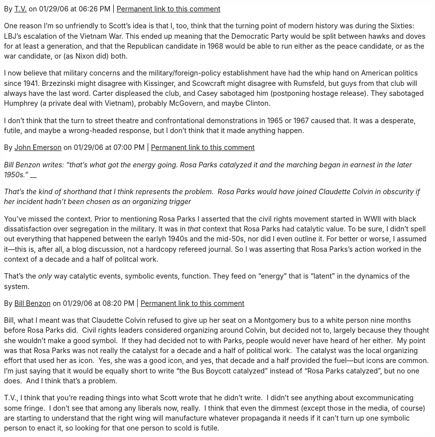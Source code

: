By [T.V.](http://www.ufobreakfast.com) on 01/29/06 at 06:26 PM | [Permanent link to this comment](http://www.thevalve.org/go/valve/article/mo/#7052)
[]()

One reason I’m so unfriendly to Scott’s idea is that I, too, think that the turning point of modern history was during the Sixties: LBJ’s escalation of the Vietnam War. This ended up meaning that the Democratic Party would be split between hawks and doves for at least a generation, and that the Republican candidate in 1968 would be able to run either as the peace candidate, or as the war candidate, or (as Nixon did) both.

I now believe that military concerns and the military/foreign-policy establishment have had the whip hand on American politics since 1941. Brzezinski might disagree with Kissinger, and Scowcraft might disagree with Rumsfeld, but guys from that club will always have the last word. Carter displeased the club, and Casey sabotaged him (postponing hostage release). They sabotaged Humphrey (a private deal with Vietnam), probably McGovern, and maybe Clinton.

I don’t think that the turn to street theatre and confrontational demonstrations in 1965 or 1967 caused that. It was a desperate, futile, and maybe a wrong-headed response, but I don’t think that it made anything happen.

By [John Emerson](http://idiocentrism.com) on 01/29/06 at 07:00 PM | [Permanent link to this comment](http://www.thevalve.org/go/valve/article/mo/#7056)
[]()

_Bill Benzon writes: “that’s what got the energy going. Rosa Parks catalyzed it and the marching began in earnest in the later 1950s.”_ 
 __ 

 _That’s the kind of shorthand that I think represents the problem.  Rosa Parks would have joined Claudette Colvin in obscurity if her incident hadn’t been chosen as an organizing trigger_

You’ve missed the context. Prior to mentioning Rosa Parks I asserted that the civil rights movement started in WWII with black dissatisfaction over segregation in the military. It was in _that_ context that Rosa Parks had catalytic value. To be sure, I didn’t spell out everything that happened between the earlyh 1940s and the mid-50s, nor did I even outline it. For better or worse, I assumed it—this is, after all, a blog discussion, not a hardcopy refereed journal. So I was asserting that Rosa Parks’s action worked in the context of a decade and a half of politcal work.

That’s the _only_ way catalytic events, symbolic events, function. They feed on “energy” that is “latent” in the dynamics of the system.

By [Bill Benzon](http://new-savanna.blogspot.com/) on 01/29/06 at 08:20 PM | [Permanent link to this comment](http://www.thevalve.org/go/valve/article/mo/#7058)
[]()

Bill, what I meant was that Claudette Colvin refused to give up her seat on a Montgomery bus to a white person nine months before Rosa Parks did.  Civil rights leaders considered organizing around Colvin, but decided not to, largely because they thought she wouldn’t make a good symbol.  If they had decided not to with Parks, people would never have heard of her either.  My point was that Rosa Parks was not really the catalyst for a decade and a half of political work.  The catalyst was the local organizing effort that used her as icon.  Yes, she was a good icon, and yes, that decade and a half provided the fuel—but icons are common.  I’m just saying that it would be equally short to write “the Bus Boycott catalyzed” instead of “Rosa Parks catalyzed”, but no one does.  And I think that’s a problem.

T.V., I think that you’re reading things into what Scott wrote that he didn’t write.  I didn’t see anything about excommunicating some fringe.  I don’t see that among any liberals now, really.  I think that even the dimmest (except those in the media, of course) are starting to understand that the right wing will manufacture whatever propaganda it needs if it can’t turn up one symbolic person to enact it, so looking for that one person to scold is futile.
